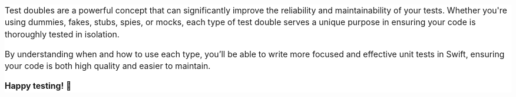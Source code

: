 Test doubles are a powerful concept that can significantly improve the reliability and maintainability of your tests. Whether you're using dummies, fakes, stubs, spies, or mocks, each type of test double serves a unique purpose in ensuring your code is thoroughly tested in isolation.

By understanding when and how to use each type, you’ll be able to write more focused and effective unit tests in Swift, ensuring your code is both high quality and easier to maintain.

**Happy testing!** 🎉
